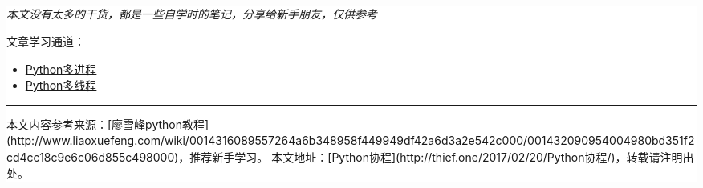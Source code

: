 
*本文没有太多的干货，都是一些自学时的笔记，分享给新手朋友，仅供参考*

文章学习通道：
* [Python多进程](http://thief.one/2016/11/23/Python-multiprocessing/)
* [Python多线程](http://thief.one/2017/02/17/Python%E5%A4%9A%E7%BA%BF%E7%A8%8B%E9%B8%A1%E5%B9%B4%E4%B8%8D%E9%B8%A1%E8%82%8B/)


<hr>
本文内容参考来源：[廖雪峰python教程](http://www.liaoxuefeng.com/wiki/0014316089557264a6b348958f449949df42a6d3a2e542c000/001432090954004980bd351f2cd4cc18c9e6c06d855c498000)，推荐新手学习。
本文地址：[Python协程](http://thief.one/2017/02/20/Python协程/)，转载请注明出处。